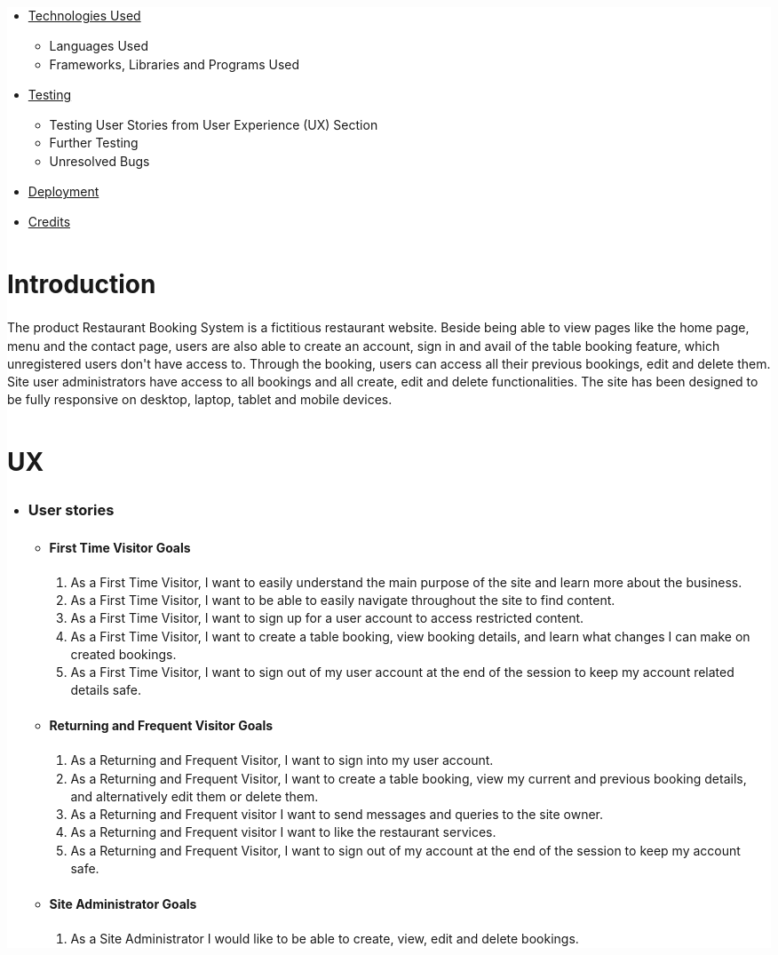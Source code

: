 * [Technologies Used](#technologies-used) 
    - Languages Used
    - Frameworks, Libraries and Programs Used  

* [Testing](#testing)
    - Testing User Stories from User Experience (UX) Section
    - Further Testing
    - Unresolved Bugs 

* [Deployment](#deployment)

* [Credits](#credits)

# Introduction

The product Restaurant Booking System is a fictitious restaurant website. 
Beside being able to view pages like the home page, menu and the contact page, users are also able to create an account, sign in and avail of the table booking feature, which unregistered users don't have access to. Through the booking, users can access all their previous bookings, edit and delete them. Site user administrators have access to all bookings and all create, edit and delete functionalities.
The site has been designed to be fully responsive on desktop, laptop, tablet and mobile devices.


# UX

-   ### User stories 

    -   #### First Time Visitor Goals

        1. As a First Time Visitor, I want to easily understand the main purpose of the site and learn more about the business.
        2. As a First Time Visitor, I want to be able to easily navigate throughout the site to find content.
        3. As a First Time Visitor, I want to sign up for a user account to access restricted content.
        4. As a First Time Visitor, I want to create a table booking, view booking details, and learn what changes I can make on created bookings.
        5. As a First Time Visitor, I want to sign out of my user account at the end of the session to keep my account related details safe.
        

    -   #### Returning and Frequent Visitor Goals

        1. As a Returning and Frequent Visitor, I want to sign into my user account.
        2. As a Returning and Frequent Visitor, I want to create a table booking, view my current and previous booking details, and alternatively edit them or delete them.
        3. As a Returning and Frequent visitor I want to send messages and queries to the site owner.
        4. As a Returning and Frequent visitor I want to like the restaurant services.
        5. As a Returning and Frequent Visitor, I want to sign out of my account at the end of the session to keep my account safe.

    -   #### Site Administrator Goals
        1. As a Site Administrator I would like to be able to create, view, edit and delete bookings.    
        
        